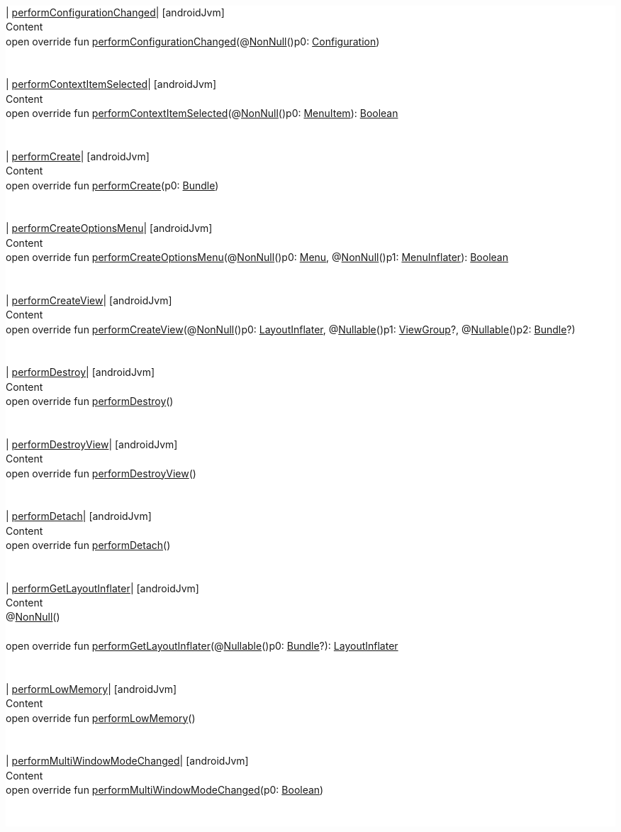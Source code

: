 | [performConfigurationChanged](https://developer.android.com/reference/kotlin/androidx/fragment/app/Fragment.html#performconfigurationchanged)| [androidJvm]  <br>Content  <br>open override fun [performConfigurationChanged](https://developer.android.com/reference/kotlin/androidx/fragment/app/Fragment.html#performconfigurationchanged)(@[NonNull](https://developer.android.com/reference/kotlin/androidx/annotation/NonNull.html)()p0: [Configuration](https://developer.android.com/reference/kotlin/android/content/res/Configuration.html))  <br><br><br>
| [performContextItemSelected](https://developer.android.com/reference/kotlin/androidx/fragment/app/Fragment.html#performcontextitemselected)| [androidJvm]  <br>Content  <br>open override fun [performContextItemSelected](https://developer.android.com/reference/kotlin/androidx/fragment/app/Fragment.html#performcontextitemselected)(@[NonNull](https://developer.android.com/reference/kotlin/androidx/annotation/NonNull.html)()p0: [MenuItem](https://developer.android.com/reference/kotlin/android/view/MenuItem.html)): [Boolean](https://kotlinlang.org/api/latest/jvm/stdlib/kotlin/-boolean/index.html)  <br><br><br>
| [performCreate](https://developer.android.com/reference/kotlin/androidx/fragment/app/Fragment.html#performcreate)| [androidJvm]  <br>Content  <br>open override fun [performCreate](https://developer.android.com/reference/kotlin/androidx/fragment/app/Fragment.html#performcreate)(p0: [Bundle](https://developer.android.com/reference/kotlin/android/os/Bundle.html))  <br><br><br>
| [performCreateOptionsMenu](https://developer.android.com/reference/kotlin/androidx/fragment/app/Fragment.html#performcreateoptionsmenu)| [androidJvm]  <br>Content  <br>open override fun [performCreateOptionsMenu](https://developer.android.com/reference/kotlin/androidx/fragment/app/Fragment.html#performcreateoptionsmenu)(@[NonNull](https://developer.android.com/reference/kotlin/androidx/annotation/NonNull.html)()p0: [Menu](https://developer.android.com/reference/kotlin/android/view/Menu.html), @[NonNull](https://developer.android.com/reference/kotlin/androidx/annotation/NonNull.html)()p1: [MenuInflater](https://developer.android.com/reference/kotlin/android/view/MenuInflater.html)): [Boolean](https://kotlinlang.org/api/latest/jvm/stdlib/kotlin/-boolean/index.html)  <br><br><br>
| [performCreateView](https://developer.android.com/reference/kotlin/androidx/fragment/app/Fragment.html#performcreateview)| [androidJvm]  <br>Content  <br>open override fun [performCreateView](https://developer.android.com/reference/kotlin/androidx/fragment/app/Fragment.html#performcreateview)(@[NonNull](https://developer.android.com/reference/kotlin/androidx/annotation/NonNull.html)()p0: [LayoutInflater](https://developer.android.com/reference/kotlin/android/view/LayoutInflater.html), @[Nullable](https://developer.android.com/reference/kotlin/androidx/annotation/Nullable.html)()p1: [ViewGroup](https://developer.android.com/reference/kotlin/android/view/ViewGroup.html)?, @[Nullable](https://developer.android.com/reference/kotlin/androidx/annotation/Nullable.html)()p2: [Bundle](https://developer.android.com/reference/kotlin/android/os/Bundle.html)?)  <br><br><br>
| [performDestroy](https://developer.android.com/reference/kotlin/androidx/fragment/app/Fragment.html#performdestroy)| [androidJvm]  <br>Content  <br>open override fun [performDestroy](https://developer.android.com/reference/kotlin/androidx/fragment/app/Fragment.html#performdestroy)()  <br><br><br>
| [performDestroyView](https://developer.android.com/reference/kotlin/androidx/fragment/app/Fragment.html#performdestroyview)| [androidJvm]  <br>Content  <br>open override fun [performDestroyView](https://developer.android.com/reference/kotlin/androidx/fragment/app/Fragment.html#performdestroyview)()  <br><br><br>
| [performDetach](https://developer.android.com/reference/kotlin/androidx/fragment/app/Fragment.html#performdetach)| [androidJvm]  <br>Content  <br>open override fun [performDetach](https://developer.android.com/reference/kotlin/androidx/fragment/app/Fragment.html#performdetach)()  <br><br><br>
| [performGetLayoutInflater](https://developer.android.com/reference/kotlin/androidx/fragment/app/Fragment.html#performgetlayoutinflater)| [androidJvm]  <br>Content  <br>@[NonNull](https://developer.android.com/reference/kotlin/androidx/annotation/NonNull.html)()  <br>  <br>open override fun [performGetLayoutInflater](https://developer.android.com/reference/kotlin/androidx/fragment/app/Fragment.html#performgetlayoutinflater)(@[Nullable](https://developer.android.com/reference/kotlin/androidx/annotation/Nullable.html)()p0: [Bundle](https://developer.android.com/reference/kotlin/android/os/Bundle.html)?): [LayoutInflater](https://developer.android.com/reference/kotlin/android/view/LayoutInflater.html)  <br><br><br>
| [performLowMemory](https://developer.android.com/reference/kotlin/androidx/fragment/app/Fragment.html#performlowmemory)| [androidJvm]  <br>Content  <br>open override fun [performLowMemory](https://developer.android.com/reference/kotlin/androidx/fragment/app/Fragment.html#performlowmemory)()  <br><br><br>
| [performMultiWindowModeChanged](https://developer.android.com/reference/kotlin/androidx/fragment/app/Fragment.html#performmultiwindowmodechanged)| [androidJvm]  <br>Content  <br>open override fun [performMultiWindowModeChanged](https://developer.android.com/reference/kotlin/androidx/fragment/app/Fragment.html#performmultiwindowmodechanged)(p0: [Boolean](https://kotlinlang.org/api/latest/jvm/stdlib/kotlin/-boolean/index.html))  <br><br><br>